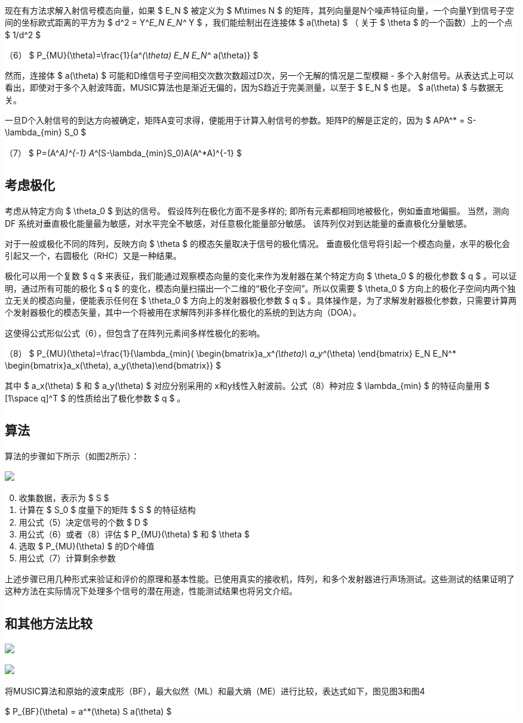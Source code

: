 现在有方法求解入射信号模态向量，如果  $ E_N $  被定义为  $ M\times N $  的矩阵，其列向量是N个噪声特征向量，一个向量Y到信号子空间的坐标欧式距离的平方为  $ d^2 = Y^*E_N E_N^* Y $  ，我们能绘制出在连接体  $ a(\theta) $  （ 关于  $ \theta $  的一个函数）上的一个点  $ 1/d^2 $ 

（6）  $ P_{MU}(\theta)=\frac{1}{a^*(\theta) E_N E_N^* a(\theta)} $ 

然而，连接体  $ a(\theta) $  可能和D维信号子空间相交次数次数超过D次，另一个无解的情况是二型模糊 - 多个入射信号。从表达式上可以看出，即使对于多个入射波阵面，MUSIC算法也是渐近无偏的，因为S趋近于完美测量，以至于 $ E_N $  也是。 $ a(\theta) $  与数据无关。

一旦D个入射信号的到达方向被确定，矩阵A变可求得，便能用于计算入射信号的参数。矩阵P的解是正定的，因为  $ APA^* = S- \lambda_{min} S_0 $ 

（7）  $ P=(A^*A)^{-1} A^*(S-\lambda_{min}S_0)A(A^*A)^{-1} $ 

## 考虑极化

考虑从特定方向  $ \theta_0  $  到达的信号。 假设阵列在极化方面不是多样的; 即所有元素都相同地被极化，例如垂直地偏振。 当然，测向 DF 系统对垂直极化能量最为敏感，对水平完全不敏感，对任意极化能量部分敏感。 该阵列仅对到达能量的垂直极化分量敏感。

对于一般或极化不同的阵列，反映方向  $ \theta $  的模态矢量取决于信号的极化情况。 垂直极化信号将引起一个模态向量，水平的极化会引起又一个，右圆极化（RHC）又是一种结果。

极化可以用一个复数  $ q $  来表征，我们能通过观察模态向量的变化来作为发射器在某个特定方向  $ \theta_0 $  的极化参数  $ q $  。可以证明，通过所有可能的极化 $ q $ 的变化，模态向量扫描出一个二维的“极化子空间”。所以仅需要 $ \theta_0 $ 方向上的极化子空间内两个独立无关的模态向量，便能表示任何在 $ \theta_0 $ 方向上的发射器极化参数 $ q $ 。具体操作是，为了求解发射器极化参数，只需要计算两个发射器极化的模态矢量，其中一个将被用在求解阵列非多样化极化的系统的到达方向（DOA）。

这使得公式形似公式（6），但包含了在阵列元素间多样性极化的影响。

（8）  $ P_{MU}(\theta)=\frac{1}{\lambda_{min}( \begin{bmatrix}a_x^*(\theta)\\ a_y^*(\theta) \end{bmatrix} E_N E_N^* \begin{bmatrix}a_x(\theta), a_y(\theta)\end{bmatrix}} $ 

其中  $ a_x(\theta) $  和  $ a_y(\theta) $  对应分别采用的 x和y线性入射波前。公式（8）种对应  $ \lambda_{min} $  的特征向量用  $ [1\space  q]^T $  的性质给出了极化参数 $ q $  。

## 算法

算法的步骤如下所示（如图2所示）：

![](../../static/image/graduation/music-2.jpg)

0. 收集数据，表示为 $ S $ 
1. 计算在 $ S_0 $ 度量下的矩阵 $ S $ 的特征结构
2. 用公式（5）决定信号的个数 $ D $  
3. 用公式（6）或者（8）评估  $ P_{MU}(\theta) $  和  $ \theta $ 
4. 选取  $ P_{MU}(\theta) $  的D个峰值
5. 用公式（7）计算剩余参数

上述步骤已用几种形式来验证和评价的原理和基本性能。已使用真实的接收机，阵列，和多个发射器进行声场测试。这些测试的结果证明了这种方法在实际情况下处理多个信号的潜在用途，性能测试结果也将另文介绍。

## 和其他方法比较

![](../../static/image/graduation/music-3.jpg)

![](../../static/image/graduation/music-4.jpg)

将MUSIC算法和原始的波束成形（BF），最大似然（ML）和最大熵（ME）进行比较，表达式如下，图见图3和图4

 $ P_{BF}(\theta) = a^*(\theta)  S a(\theta)  $ 
